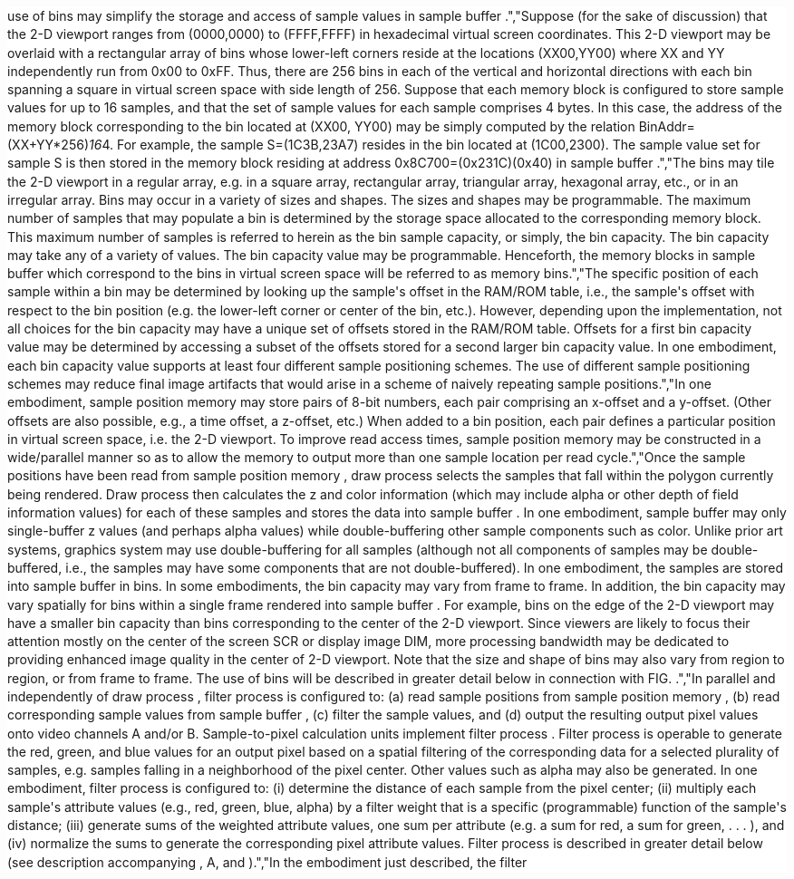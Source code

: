 use of bins may simplify the storage and access of sample values in sample buffer .","Suppose (for the sake of discussion) that the 2-D viewport ranges from (0000,0000) to (FFFF,FFFF) in hexadecimal virtual screen coordinates. This 2-D viewport may be overlaid with a rectangular array of bins whose lower-left corners reside at the locations (XX00,YY00) where XX and YY independently run from 0x00 to 0xFF. Thus, there are 256 bins in each of the vertical and horizontal directions with each bin spanning a square in virtual screen space with side length of 256. Suppose that each memory block is configured to store sample values for up to 16 samples, and that the set of sample values for each sample comprises 4 bytes. In this case, the address of the memory block corresponding to the bin located at (XX00, YY00) may be simply computed by the relation BinAddr=(XX+YY*256)*16*4. For example, the sample S=(1C3B,23A7) resides in the bin located at (1C00,2300). The sample value set for sample S is then stored in the memory block residing at address 0x8C700=(0x231C)(0x40) in sample buffer .","The bins may tile the 2-D viewport in a regular array, e.g. in a square array, rectangular array, triangular array, hexagonal array, etc., or in an irregular array. Bins may occur in a variety of sizes and shapes. The sizes and shapes may be programmable. The maximum number of samples that may populate a bin is determined by the storage space allocated to the corresponding memory block. This maximum number of samples is referred to herein as the bin sample capacity, or simply, the bin capacity. The bin capacity may take any of a variety of values. The bin capacity value may be programmable. Henceforth, the memory blocks in sample buffer  which correspond to the bins in virtual screen space will be referred to as memory bins.","The specific position of each sample within a bin may be determined by looking up the sample's offset in the RAM\/ROM table, i.e., the sample's offset with respect to the bin position (e.g. the lower-left corner or center of the bin, etc.). However, depending upon the implementation, not all choices for the bin capacity may have a unique set of offsets stored in the RAM\/ROM table. Offsets for a first bin capacity value may be determined by accessing a subset of the offsets stored for a second larger bin capacity value. In one embodiment, each bin capacity value supports at least four different sample positioning schemes. The use of different sample positioning schemes may reduce final image artifacts that would arise in a scheme of naively repeating sample positions.","In one embodiment, sample position memory  may store pairs of 8-bit numbers, each pair comprising an x-offset and a y-offset. (Other offsets are also possible, e.g., a time offset, a z-offset, etc.) When added to a bin position, each pair defines a particular position in virtual screen space, i.e. the 2-D viewport. To improve read access times, sample position memory  may be constructed in a wide\/parallel manner so as to allow the memory to output more than one sample location per read cycle.","Once the sample positions have been read from sample position memory , draw process  selects the samples that fall within the polygon currently being rendered. Draw process  then calculates the z and color information (which may include alpha or other depth of field information values) for each of these samples and stores the data into sample buffer . In one embodiment, sample buffer  may only single-buffer z values (and perhaps alpha values) while double-buffering other sample components such as color. Unlike prior art systems, graphics system  may use double-buffering for all samples (although not all components of samples may be double-buffered, i.e., the samples may have some components that are not double-buffered). In one embodiment, the samples are stored into sample buffer  in bins. In some embodiments, the bin capacity may vary from frame to frame. In addition, the bin capacity may vary spatially for bins within a single frame rendered into sample buffer . For example, bins on the edge of the 2-D viewport may have a smaller bin capacity than bins corresponding to the center of the 2-D viewport. Since viewers are likely to focus their attention mostly on the center of the screen SCR or display image DIM, more processing bandwidth may be dedicated to providing enhanced image quality in the center of 2-D viewport. Note that the size and shape of bins may also vary from region to region, or from frame to frame. The use of bins will be described in greater detail below in connection with FIG. .","In parallel and independently of draw process , filter process  is configured to: (a) read sample positions from sample position memory , (b) read corresponding sample values from sample buffer , (c) filter the sample values, and (d) output the resulting output pixel values onto video channels A and\/or B. Sample-to-pixel calculation units  implement filter process . Filter process  is operable to generate the red, green, and blue values for an output pixel based on a spatial filtering of the corresponding data for a selected plurality of samples, e.g. samples falling in a neighborhood of the pixel center. Other values such as alpha may also be generated. In one embodiment, filter process  is configured to: (i) determine the distance of each sample from the pixel center; (ii) multiply each sample's attribute values (e.g., red, green, blue, alpha) by a filter weight that is a specific (programmable) function of the sample's distance; (iii) generate sums of the weighted attribute values, one sum per attribute (e.g. a sum for red, a sum for green, . . . ), and (iv) normalize the sums to generate the corresponding pixel attribute values. Filter process  is described in greater detail below (see description accompanying , A, and ).","In the embodiment just described, the filter